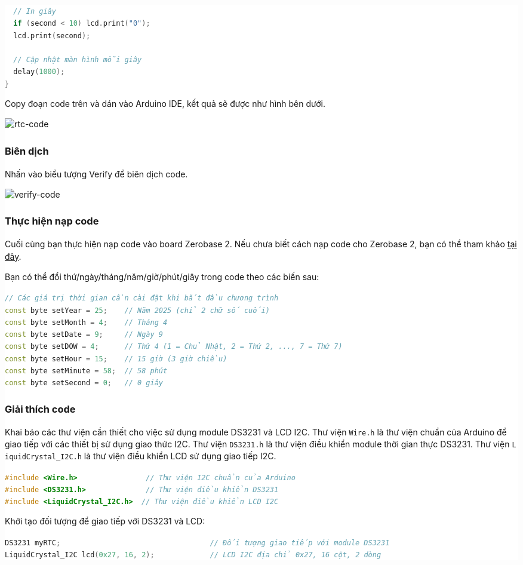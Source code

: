 ```cpp
  // In giây
  if (second < 10) lcd.print("0");
  lcd.print(second);

  // Cập nhật màn hình mỗi giây
  delay(1000);
}
```

Copy đoạn code trên và dán vào Arduino IDE, kết quả sẽ được như hình bên dưới.

![rtc-code](https://cdn.chipstack.vn/zerobase2/rtc/rtc-code.png)

### Biên dịch

Nhấn vào biểu tượng Verify để biên dịch code.

![verify-code](https://cdn.chipstack.vn/default/verify-code.png)

### Thực hiện nạp code

Cuối cùng bạn thực hiện nạp code vào board Zerobase 2. Nếu chưa biết cách nạp code cho Zerobase 2, bạn có thể tham khảo [tại đây](https://zerobase.chipstack.vn/#/vi/zerobase-2/quickstart).

Bạn có thể đổi thứ/ngày/tháng/năm/giờ/phút/giây trong code theo các biến sau:

```cpp
// Các giá trị thời gian cần cài đặt khi bắt đầu chương trình
const byte setYear = 25;    // Năm 2025 (chỉ 2 chữ số cuối)
const byte setMonth = 4;    // Tháng 4
const byte setDate = 9;     // Ngày 9
const byte setDOW = 4;      // Thứ 4 (1 = Chủ Nhật, 2 = Thứ 2, ..., 7 = Thứ 7)
const byte setHour = 15;    // 15 giờ (3 giờ chiều)
const byte setMinute = 58;  // 58 phút
const byte setSecond = 0;   // 0 giây
```

### Giải thích code

Khai báo các thư viện cần thiết cho việc sử dụng module DS3231 và LCD I2C. Thư viện `Wire.h` là thư viện chuẩn của Arduino để giao tiếp với các thiết bị sử dụng giao thức I2C. Thư viện `DS3231.h` là thư viện điều khiển module thời gian thực DS3231. Thư viện `LiquidCrystal_I2C.h` là thư viện điều khiển LCD sử dụng giao tiếp I2C.

```cpp
#include <Wire.h>                // Thư viện I2C chuẩn của Arduino
#include <DS3231.h>              // Thư viện điều khiển DS3231
#include <LiquidCrystal_I2C.h>  // Thư viện điều khiển LCD I2C
```

Khởi tạo đối tượng để giao tiếp với DS3231 và LCD:
```cpp
DS3231 myRTC;                                   // Đối tượng giao tiếp với module DS3231
LiquidCrystal_I2C lcd(0x27, 16, 2);             // LCD I2C địa chỉ 0x27, 16 cột, 2 dòng
```
